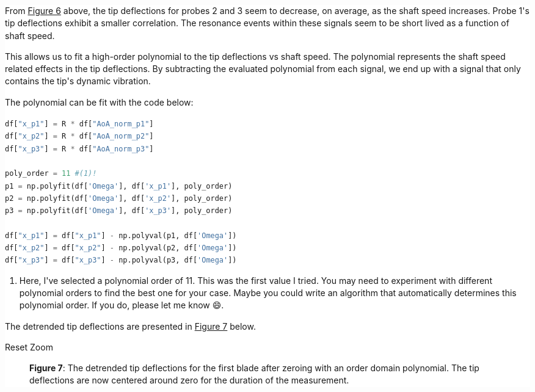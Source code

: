 From [Figure 6](#figure_06) above, the tip deflections for probes 2 and 3 seem to decrease, on average, as the shaft speed increases. Probe 1's tip deflections exhibit a smaller correlation. The resonance events within these signals seem to be short lived as a function of shaft speed. 

This allows us to fit a high-order polynomial to the tip deflections vs shaft speed. The polynomial represents the shaft speed related effects in the tip deflections. By subtracting the evaluated polynomial from each signal, we end up with a signal that only contains the tip's dynamic vibration.

The polynomial can be fit with the code below:

``` py linenums="1"
df["x_p1"] = R * df["AoA_norm_p1"]
df["x_p2"] = R * df["AoA_norm_p2"]
df["x_p3"] = R * df["AoA_norm_p3"]

poly_order = 11 #(1)!
p1 = np.polyfit(df['Omega'], df['x_p1'], poly_order)
p2 = np.polyfit(df['Omega'], df['x_p2'], poly_order)
p3 = np.polyfit(df['Omega'], df['x_p3'], poly_order)

df["x_p1"] = df["x_p1"] - np.polyval(p1, df['Omega'])
df["x_p2"] = df["x_p2"] - np.polyval(p2, df['Omega'])
df["x_p3"] = df["x_p3"] - np.polyval(p3, df['Omega'])
```

1.  Here, I've selected a polynomial order of 11. This was the first value I tried. You may need to experiment with different polynomial orders to find the best one for your case. Maybe you could write an algorithm that automatically determines this polynomial order. If you do, please let me know :smile:.

The detrended tip deflections are presented in [Figure 7](#figure_07) below.

<script src="blade_1_x_poly_normalised.js" ></script>
<div>
    <div>
        <canvas id="ch06_blade_1_x_poly_normalised"'></canvas>
    </div>
    <script>
        async function render_chart_blade_1_x_poly_normalised() {
            const ctx = document.getElementById('ch06_blade_1_x_poly_normalised');
            // If this is a mobile device, set the canvas height to 400
            if (window.innerWidth < 500) {
                ctx.height = 400;
            }
            while (typeof Chart == "undefined") {
                await new Promise(r => setTimeout(r, 1000));
            }
            Chart.defaults.font.family = "Literata, -apple-system, BlinkMacSystemFont, Helvetica, Arial, sans-serif";
            window.fig_blade_1_x_poly_normalised = new Chart(ctx, window.blade_1_x_poly_normalised);
            window.fig_blade_1_x_poly_normalised_reset = function resetZoomFig5() {
                    window.fig_blade_1_x_poly_normalised.resetZoom();
                }
            }
        render_chart_blade_1_x_poly_normalised();
    </script>
    <a onclick="window.fig_blade_1_x_poly_normalised_reset()" class='md-button'>Reset Zoom</a>
</div>
<figure markdown>
  <figcaption><strong><a name='figure_07'>Figure 7</a></strong>: The detrended tip deflections for the first blade after zeroing with an order domain polynomial. The tip deflections are now centered around zero for the duration of the measurement.
  </figcaption>
</figure>
